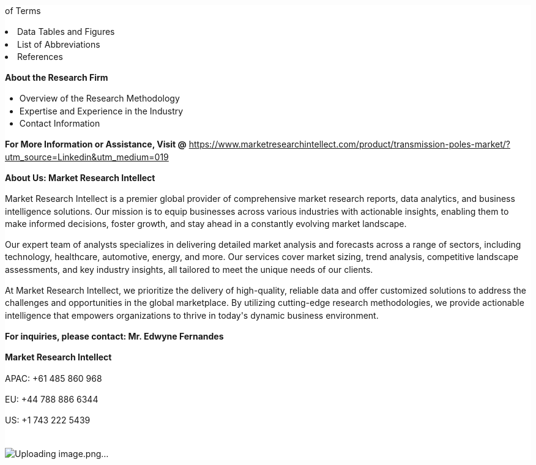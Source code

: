of Terms</li><li>Data Tables and Figures</li><li>List of Abbreviations</li><li>References</li></ul><p><strong>About the Research Firm</strong></p><ul><li>Overview of the Research Methodology</li><li>Expertise and Experience in the Industry</li><li>Contact Information</li></ul></div><div class="article-main__content" data-test-id="publishing-text-block"><p><span class="font-[700]"><strong>For More Information or Assistance, Visit @</strong>&nbsp;<a href="https://www.marketresearchintellect.com/product/transmission-poles-market/?utm_source=Linkedin&utm_medium=019">https://www.marketresearchintellect.com/product/transmission-poles-market/?utm_source=Linkedin&utm_medium=019</a></span></p><p><strong>About Us: Market Research Intellect</strong></p><p>Market Research Intellect is a premier global provider of comprehensive market research reports, data analytics, and business intelligence solutions. Our mission is to equip businesses across various industries with actionable insights, enabling them to make informed decisions, foster growth, and stay ahead in a constantly evolving market landscape.</p><p>Our expert team of analysts specializes in delivering detailed market analysis and forecasts across a range of sectors, including technology, healthcare, automotive, energy, and more. Our services cover market sizing, trend analysis, competitive landscape assessments, and key industry insights, all tailored to meet the unique needs of our clients.</p><p>At Market Research Intellect, we prioritize the delivery of high-quality, reliable data and offer customized solutions to address the challenges and opportunities in the global marketplace. By utilizing cutting-edge research methodologies, we provide actionable intelligence that empowers organizations to thrive in today's dynamic business environment.</p><p><strong>For inquiries, please contact: Mr. Edwyne Fernandes</strong></p><p><strong>Market Research Intellect</strong></p><p>APAC: +61 485 860 968</p><p>EU: +44 788 886 6344</p><p>US: +1 743 222 5439</p></div><div class="article-main__content" data-test-id="publishing-text-block">&nbsp;</div>
![Uploading image.png…]()
